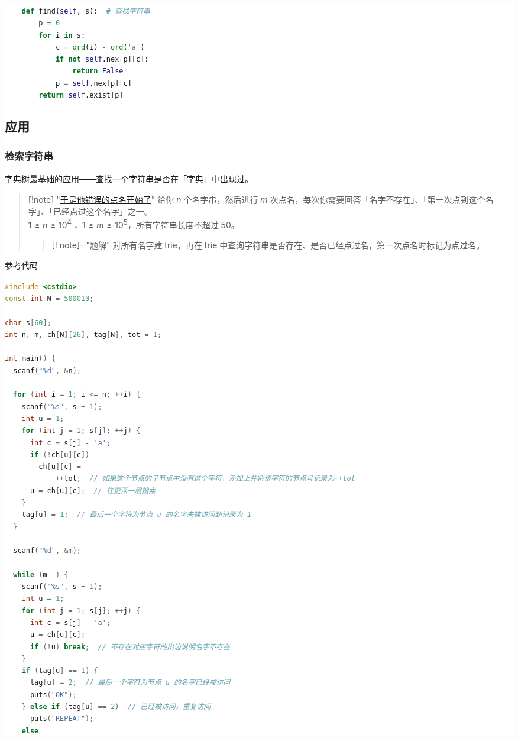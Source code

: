 ```python
	def find(self, s):  # 查找字符串
		p = 0
		for i in s:
			c = ord(i) - ord('a')
			if not self.nex[p][c]:
				return False
			p = self.nex[p][c]
		return self.exist[p]
```

## 应用

### 检索字符串

字典树最基础的应用——查找一个字符串是否在「字典」中出现过。

>[!note] "[于是他错误的点名开始了](https://www.luogu.com.cn/problem/P2580)"
>给你 $n$ 个名字串，然后进行 $m$ 次点名，每次你需要回答「名字不存在」、「第一次点到这个名字」、「已经点过这个名字」之一。  
> $1\le n\le 10^4$ ，$1\le m\le 10^5$，所有字符串长度不超过 $50$。
>>[! note]- "题解"
>>对所有名字建 trie，再在 trie 中查询字符串是否存在、是否已经点过名，第一次点名时标记为点过名。
>
>

参考代码
```cpp
#include <cstdio>
const int N = 500010;

char s[60];
int n, m, ch[N][26], tag[N], tot = 1;

int main() {
  scanf("%d", &n);

  for (int i = 1; i <= n; ++i) {
    scanf("%s", s + 1);
    int u = 1;
    for (int j = 1; s[j]; ++j) {
      int c = s[j] - 'a';
      if (!ch[u][c])
        ch[u][c] =
            ++tot;  // 如果这个节点的子节点中没有这个字符，添加上并将该字符的节点号记录为++tot
      u = ch[u][c];  // 往更深一层搜索
    }
    tag[u] = 1;  // 最后一个字符为节点 u 的名字未被访问到记录为 1
  }

  scanf("%d", &m);

  while (m--) {
    scanf("%s", s + 1);
    int u = 1;
    for (int j = 1; s[j]; ++j) {
      int c = s[j] - 'a';
      u = ch[u][c];
      if (!u) break;  // 不存在对应字符的出边说明名字不存在
    }
    if (tag[u] == 1) {
      tag[u] = 2;  // 最后一个字符为节点 u 的名字已经被访问
      puts("OK");
    } else if (tag[u] == 2)  // 已经被访问，重复访问
      puts("REPEAT");
    else
```